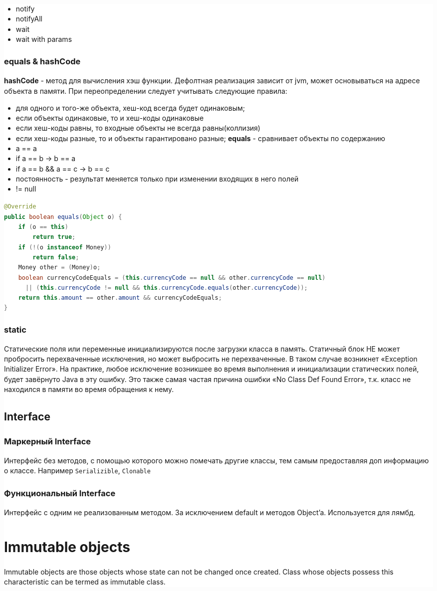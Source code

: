- notify
- notifyAll
- wait
- wait with params
### equals & hashCode
**hashCode** - метод для вычисления хэш функции. Дефолтная реализация зависит от jvm, может основываться на адресе объекта в памяти. При переопределении следует учитывать следующие правила:
- для одного и того-же объекта, хеш-код всегда будет одинаковым;
- если объекты одинаковые, то и хеш-коды одинаковые
- если хеш-коды равны, то входные объекты не всегда равны(коллизия)
- если хеш-коды разные, то и объекты гарантировано разные;
**equals** - сравнивает объекты по содержанию
- a == a
- if а == b -> b == a
- if а == b && а == c -> b == c
- постоянность - результат меняется только при изменении входящих в него полей
- != null
```java
@Override
public boolean equals(Object o) {
    if (o == this)
        return true;
    if (!(o instanceof Money))
        return false;
    Money other = (Money)o;
    boolean currencyCodeEquals = (this.currencyCode == null && other.currencyCode == null)
      || (this.currencyCode != null && this.currencyCode.equals(other.currencyCode));
    return this.amount == other.amount && currencyCodeEquals;
}
```
### static
Статические поля или переменные инициализируются после загрузки класса в память. 
Статичный блок НЕ может пробросить перехваченные исключения, но может выбросить не перехваченные. В таком случае возникнет «Exception Initializer Error». 
На практике, любое исключение возникшее во время выполнения и инициализации статических полей, будет завёрнуто Java в эту ошибку. Это также самая частая причина ошибки «No Class Def Found Error», т.к. класс не находился в памяти во время обращения к нему.
## Interface
### Маркерный Interface
Интерфейс без методов, с помощью которого можно помечать другие классы, тем самым предоставляя доп информацию о классе. Например `Serializible`, `Clonable`
### Функциональный Interface
Интерфейс с одним не реализованным методом. За исключением default и методов Object’a. Используется для лямбд.

# Immutable objects
Immutable objects are those objects whose state can not be changed once created. Class whose objects possess this characteristic can be termed as immutable class.
